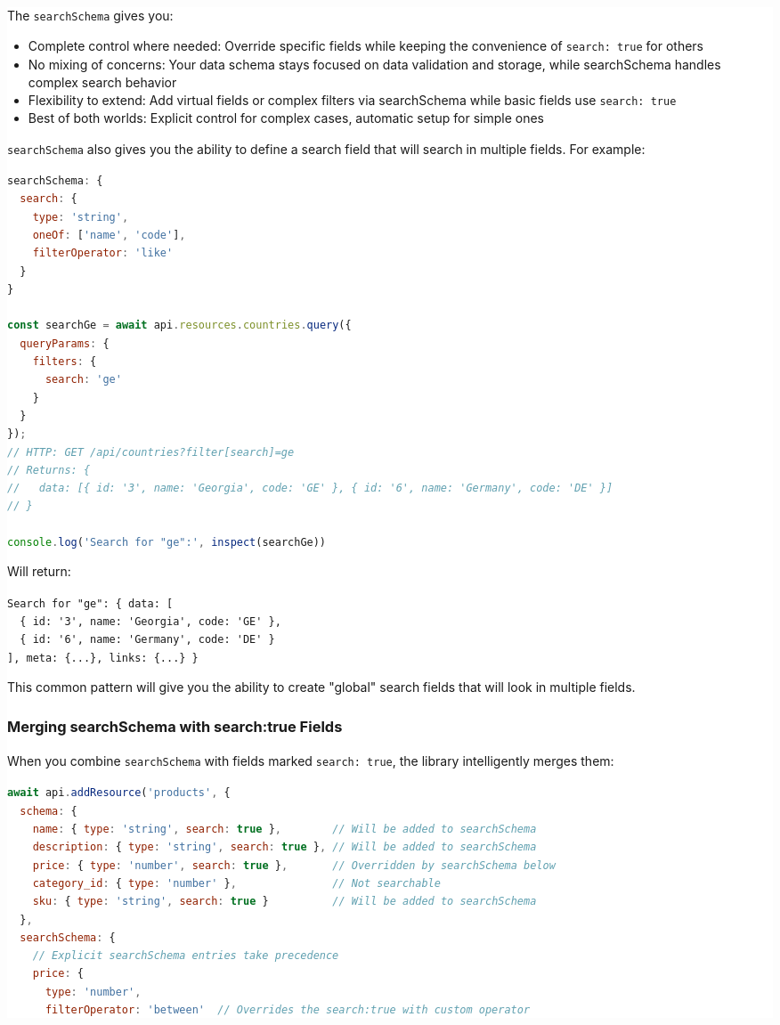 The `searchSchema` gives you:

* Complete control where needed: Override specific fields while keeping the convenience of `search: true` for others
* No mixing of concerns: Your data schema stays focused on data validation and storage, while searchSchema handles complex search behavior
* Flexibility to extend: Add virtual fields or complex filters via searchSchema while basic fields use `search: true`
* Best of both worlds: Explicit control for complex cases, automatic setup for simple ones

`searchSchema` also gives you the ability to define a search field that will search in multiple fields. For example:

```javascript
searchSchema: {
  search: {
    type: 'string',
    oneOf: ['name', 'code'],
    filterOperator: 'like'
  }
}

const searchGe = await api.resources.countries.query({
  queryParams: {
    filters: {
      search: 'ge'
    }
  }
});
// HTTP: GET /api/countries?filter[search]=ge
// Returns: {
//   data: [{ id: '3', name: 'Georgia', code: 'GE' }, { id: '6', name: 'Germany', code: 'DE' }]
// }

console.log('Search for "ge":', inspect(searchGe))
```

Will return:

```
Search for "ge": { data: [
  { id: '3', name: 'Georgia', code: 'GE' },
  { id: '6', name: 'Germany', code: 'DE' }
], meta: {...}, links: {...} }
```

This common pattern will give you the ability to create "global" search fields that will look in multiple fields.

### Merging searchSchema with search:true Fields

When you combine `searchSchema` with fields marked `search: true`, the library intelligently merges them:

```javascript
await api.addResource('products', {
  schema: {
    name: { type: 'string', search: true },        // Will be added to searchSchema
    description: { type: 'string', search: true }, // Will be added to searchSchema  
    price: { type: 'number', search: true },       // Overridden by searchSchema below
    category_id: { type: 'number' },               // Not searchable
    sku: { type: 'string', search: true }          // Will be added to searchSchema
  },
  searchSchema: {
    // Explicit searchSchema entries take precedence
    price: { 
      type: 'number', 
      filterOperator: 'between'  // Overrides the search:true with custom operator
```